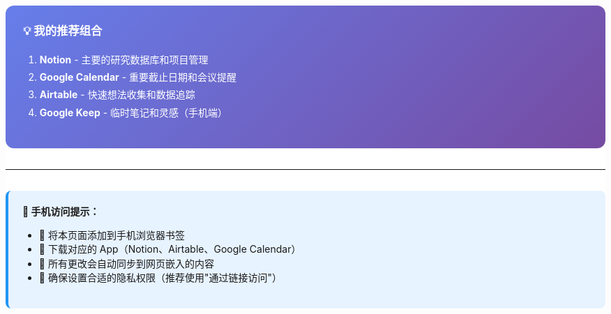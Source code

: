 <div style="background: linear-gradient(135deg, #667eea 0%, #764ba2 100%); color: white; padding: 25px; border-radius: 12px; margin: 30px 0;">
  <h3 style="color: white; margin-top: 0;">💡 我的推荐组合</h3>
  <ol style="line-height: 1.8;">
    <li><strong>Notion</strong> - 主要的研究数据库和项目管理</li>
    <li><strong>Google Calendar</strong> - 重要截止日期和会议提醒</li>
    <li><strong>Airtable</strong> - 快速想法收集和数据追踪</li>
    <li><strong>Google Keep</strong> - 临时笔记和灵感（手机端）</li>
  </ol>
</div>

---

<div style="background-color: #e7f3ff; padding: 20px; margin-top: 30px; border-left: 4px solid #2196F3; border-radius: 8px;">
  <strong>📱 手机访问提示：</strong>
  <ul>
    <li>🔖 将本页面添加到手机浏览器书签</li>
    <li>📲 下载对应的 App（Notion、Airtable、Google Calendar）</li>
    <li>🔄 所有更改会自动同步到网页嵌入的内容</li>
    <li>🔐 确保设置合适的隐私权限（推荐使用"通过链接访问"）</li>
  </ul>
</div>

